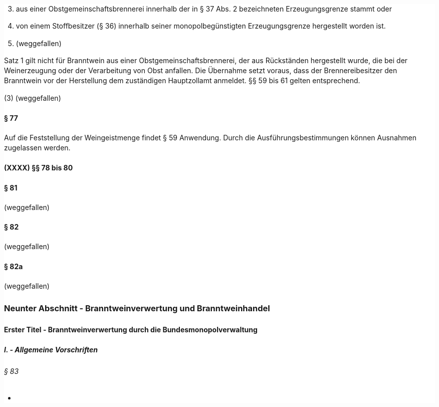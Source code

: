 
3.  aus einer Obstgemeinschaftsbrennerei innerhalb der in § 37 Abs. 2
    bezeichneten Erzeugungsgrenze stammt oder


4.  von einem Stoffbesitzer (§ 36) innerhalb seiner monopolbegünstigten
    Erzeugungsgrenze hergestellt worden ist.


5.  (weggefallen)



Satz 1 gilt nicht für Branntwein aus einer Obstgemeinschaftsbrennerei,
der aus Rückständen hergestellt wurde, die bei der Weinerzeugung oder
der Verarbeitung von Obst anfallen. Die Übernahme setzt voraus, dass
der Brennereibesitzer den Branntwein vor der Herstellung dem
zuständigen Hauptzollamt anmeldet. §§ 59 bis 61 gelten entsprechend.

(3) (weggefallen)


#### § 77

Auf die Feststellung der Weingeistmenge findet § 59 Anwendung. Durch
die Ausführungsbestimmungen können Ausnahmen zugelassen werden.


#### (XXXX) §§ 78 bis 80



#### § 81

(weggefallen)


#### § 82

(weggefallen)


#### § 82a

(weggefallen)


### Neunter Abschnitt - Branntweinverwertung und Branntweinhandel



#### Erster Titel - Branntweinverwertung durch die Bundesmonopolverwaltung



##### I. - Allgemeine Vorschriften



###### § 83

-
